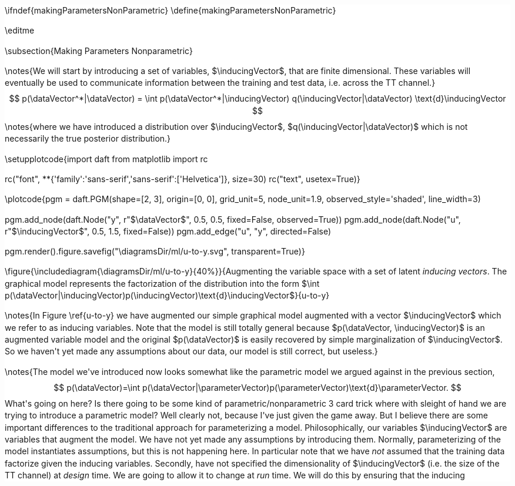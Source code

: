\ifndef{makingParametersNonParametric}
\define{makingParametersNonParametric}

\editme

\subsection{Making Parameters Nonparametric}

\notes{We will start by introducing a set of variables, $\inducingVector$, that
are finite dimensional. These variables will eventually be used to
communicate information between the training and test data, i.e. across
the TT channel.}
$$
p(\dataVector^*|\dataVector) = \int p(\dataVector^*|\inducingVector) q(\inducingVector|\dataVector) \text{d}\inducingVector
$$
\notes{where we have introduced a distribution over $\inducingVector$,
$q(\inducingVector|\dataVector)$ which is not necessarily the true
posterior distribution.}

\setupplotcode{import daft
from matplotlib import rc

rc("font", **{'family':'sans-serif','sans-serif':['Helvetica']}, size=30)
rc("text", usetex=True)}

\plotcode{pgm = daft.PGM(shape=[2, 3],
               origin=[0, 0], 
               grid_unit=5, 
               node_unit=1.9, 
               observed_style='shaded',
              line_width=3)

pgm.add_node(daft.Node("y", r"$\dataVector$", 0.5, 0.5, fixed=False, observed=True))
pgm.add_node(daft.Node("u", r"$\inducingVector$", 0.5, 1.5, fixed=False))
pgm.add_edge("u", "y", directed=False)

pgm.render().figure.savefig("\diagramsDir/ml/u-to-y.svg", transparent=True)}

\figure{\includediagram{\diagramsDir/ml/u-to-y}{40%}}{Augmenting the variable space with a set of latent *inducing vectors*. The graphical model represents the factorization of the distribution into the form $\int p(\dataVector|\inducingVector)p(\inducingVector)\text{d}\inducingVector$}{u-to-y}

\notes{In Figure \ref{u-to-y} we have augmented our simple graphical model augmented with a vector $\inducingVector$ which we
refer to as inducing variables. Note that the model is still totally
general because $p(\dataVector, \inducingVector)$ is an augmented
variable model and the original $p(\dataVector)$ is easily recovered by
simple marginalization of $\inducingVector$. So we haven't yet made any
assumptions about our data, our model is still correct, but useless.}

\notes{The model we've introduced now looks somewhat like the parametric
model we argued against in the previous section,
$$
p(\dataVector)=\int p(\dataVector|\parameterVector)p(\parameterVector)\text{d}\parameterVector.
$$
What's going on here? Is there going to be some kind of parametric/nonparametric 3 card
trick where with sleight of hand we are trying to introduce a parametric
model? Well clearly not, because I've just given the game away. But I
believe there are some important differences to the traditional approach
for parameterizing a model. Philosophically, our variables
$\inducingVector$ are variables that augment the model. We have not
yet made any assumptions by introducing them. Normally, 
parameterizing of the model instantiates assumptions, but this is not
happening here. In particular note that we have *not* assumed that the
training data factorize given the inducing variables. Secondly, have not specified the dimensionality of $\inducingVector$ (i.e. the
size of the TT channel) at *design* time. We are going to allow it to
change at *run* time. We will do this by ensuring that the inducing